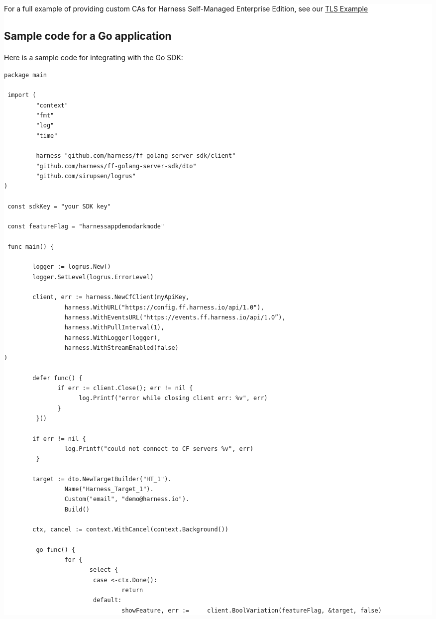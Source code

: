 For a full example of providing custom CAs for Harness Self-Managed Enterprise Edition, see our [TLS Example](https://github.com/harness/ff-golang-server-sdk/blob/main/examples/tls/example.go)

## Sample code for a Go application

Here is a sample code for integrating with the Go SDK:


```
package main  
  
 import (  
         "context"  
         "fmt"  
         "log"  
         "time"  
   
         harness "github.com/harness/ff-golang-server-sdk/client"  
         "github.com/harness/ff-golang-server-sdk/dto"  
         "github.com/sirupsen/logrus"  
)  
  
 const sdkKey = "your SDK key"  
  
 const featureFlag = "harnessappdemodarkmode"  
  
 func main() {  
  
        logger := logrus.New()  
        logger.SetLevel(logrus.ErrorLevel)  
      
        client, err := harness.NewCfClient(myApiKey,   
                 harness.WithURL("https://config.ff.harness.io/api/1.0"),   
                 harness.WithEventsURL("https://events.ff.harness.io/api/1.0”),   
                 harness.WithPullInterval(1),  
                 harness.WithLogger(logger),  
                 harness.WithStreamEnabled(false)  
)  
  
        defer func() {  
               if err := client.Close(); err != nil {  
                     log.Printf("error while closing client err: %v", err)  
               }  
         }()  
  
        if err != nil {  
                 log.Printf("could not connect to CF servers %v", err)  
         }  
  
        target := dto.NewTargetBuilder("HT_1").  
                 Name("Harness_Target_1").  
                 Custom("email", "demo@harness.io").  
                 Build()  
      
        ctx, cancel := context.WithCancel(context.Background())  
  
         go func() {  
                 for {  
                        select {  
                         case <-ctx.Done():  
                                 return  
                         default:  
                                 showFeature, err :=     client.BoolVariation(featureFlag, &target, false)  
```